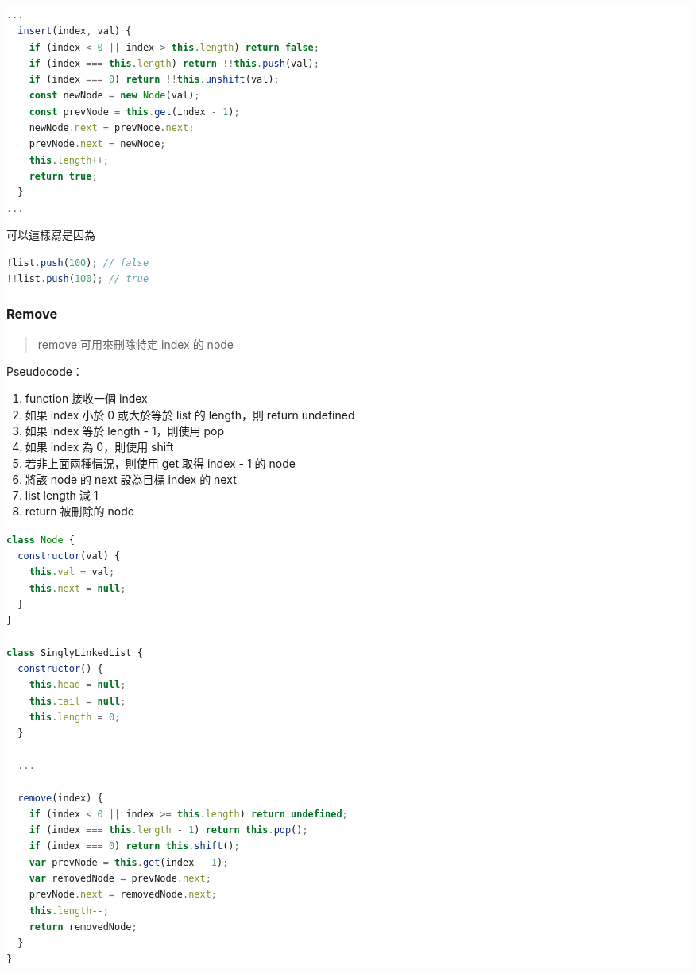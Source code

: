 ```js
...
  insert(index, val) {
    if (index < 0 || index > this.length) return false;
    if (index === this.length) return !!this.push(val);
    if (index === 0) return !!this.unshift(val);
    const newNode = new Node(val);
    const prevNode = this.get(index - 1);
    newNode.next = prevNode.next;
    prevNode.next = newNode;
    this.length++;
    return true;
  }
...
```

可以這樣寫是因為

```js
!list.push(100); // false
!!list.push(100); // true
```

### Remove

> remove 可用來刪除特定 index 的 node

Pseudocode：

1. function 接收一個 index
2. 如果 index 小於 0 或大於等於 list 的 length，則 return undefined
3. 如果 index 等於 length - 1，則使用 pop
4. 如果 index 為 0，則使用 shift
5. 若非上面兩種情況，則使用 get 取得 index - 1 的 node
6. 將該 node 的 next 設為目標 index 的 next
7. list length 減 1
8. return 被刪除的 node

```js
class Node {
  constructor(val) {
    this.val = val;
    this.next = null;
  }
}

class SinglyLinkedList {
  constructor() {
    this.head = null;
    this.tail = null;
    this.length = 0;
  }

  ...

  remove(index) {
    if (index < 0 || index >= this.length) return undefined;
    if (index === this.length - 1) return this.pop();
    if (index === 0) return this.shift();
    var prevNode = this.get(index - 1);
    var removedNode = prevNode.next;
    prevNode.next = removedNode.next;
    this.length--;
    return removedNode;
  }
}
```
